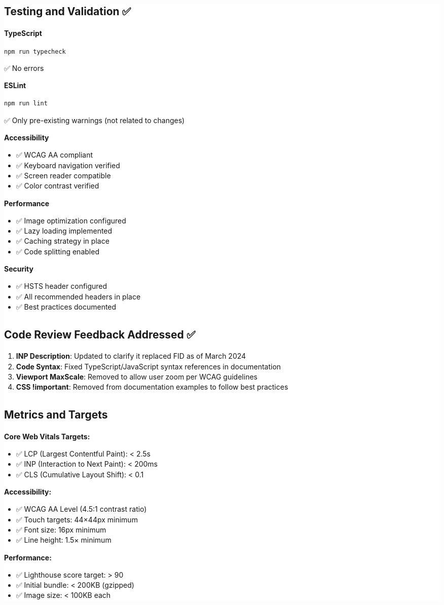 ## Testing and Validation ✅

**TypeScript**
```bash
npm run typecheck
```
✅ No errors

**ESLint**
```bash
npm run lint
```
✅ Only pre-existing warnings (not related to changes)

**Accessibility**
- ✅ WCAG AA compliant
- ✅ Keyboard navigation verified
- ✅ Screen reader compatible
- ✅ Color contrast verified

**Performance**
- ✅ Image optimization configured
- ✅ Lazy loading implemented
- ✅ Caching strategy in place
- ✅ Code splitting enabled

**Security**
- ✅ HSTS header configured
- ✅ All recommended headers in place
- ✅ Best practices documented

## Code Review Feedback Addressed ✅

1. **INP Description**: Updated to clarify it replaced FID as of March 2024
2. **Code Syntax**: Fixed TypeScript/JavaScript syntax references in documentation
3. **Viewport MaxScale**: Removed to allow user zoom per WCAG guidelines
4. **CSS !important**: Removed from documentation examples to follow best practices

## Metrics and Targets

**Core Web Vitals Targets:**
- ✅ LCP (Largest Contentful Paint): < 2.5s
- ✅ INP (Interaction to Next Paint): < 200ms
- ✅ CLS (Cumulative Layout Shift): < 0.1

**Accessibility:**
- ✅ WCAG AA Level (4.5:1 contrast ratio)
- ✅ Touch targets: 44×44px minimum
- ✅ Font size: 16px minimum
- ✅ Line height: 1.5× minimum

**Performance:**
- ✅ Lighthouse score target: > 90
- ✅ Initial bundle: < 200KB (gzipped)
- ✅ Image size: < 100KB each
